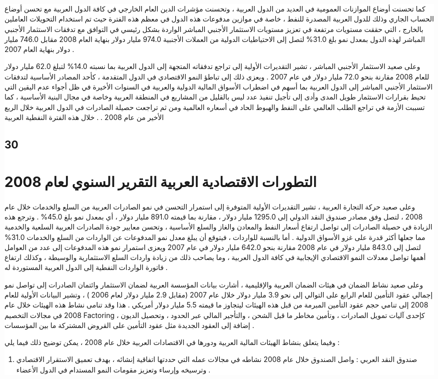 كما تحسنت أوضاع الموازنات العمومية في العديد من الدول العربية ، وتحسنت مؤشرات الدين العام الخارجي في كافة الدول العربية مع تحسن أوضاع الحساب الجاري وذلك للدول العربية المصدرة للنفط ، خاصة في موازين مدفوعات هذه الدول في معظم هذه الفترة حيث تم استخدام التحويلات العاملين بالخارج ، التي حققت مستويات مرتفعة في تعزيز مستويات الاستثمار الأجنبي المباشر الواردة بشكل رئيسي في التوافق مع تدفقات الاستثمار الأجنبي المباشر لهذه الدول بمعدل نمو بلغ 31.0% لتصل إلى الاحتياطيات الدولية من العملات الأجنبية 974.0 مليار دولار بنهاية العام 2008 مقابل 746.0 مليار دولار بنهاية العام 2007 .

وعلى صعيد الاستثمار الأجنبي المباشر ، تشير التقديرات الأولية إلى تراجع تدفقاته المتجهة إلى الدول العربية بما نسبته 14.0% لتبلغ 62.0 مليار دولار للعام 2008 مقارنة بنحو 72.0 مليار دولار في عام 2007 . ويعزى ذلك إلى تباطؤ النمو الاقتصادي في الدول المتقدمة ، كأحد المصادر الأساسية لتدفقات الاستثمار الأجنبي المباشر إلى الدول العربية بما أسهم في اضطراب الأسواق المالية الدولية والعربية في السنوات الأخيرة في ظل أجواء عدم اليقين التي تحيط بقرارات الاستثمار طويل المدى وأدى إلى تأجيل تنفيذ عدد ليس بالقليل من المشاريع في المنطقة العربية وخاصة في مجال البنية الأساسية ، كما تسببت الأزمة في تراجع الطلب العالمي على النفط والهبوط الحاد في أسعاره العالمية ومن ثم تراجعت حصيلة الصادرات في الدول العربية خلال الربع الأخير من عام 2008 .
. خلال هذه الفترة النفطية العربية

30
---
# التطورات الاقتصادية العربية                                                  التقرير السنوي لعام 2008

وعلى صعيد حركة التجارة العربية ، تشير التقديرات الأولية المتوفرة إلى استمرار
التحسن في نمو الصادرات العربية من السلع والخدمات خلال عام 2008 ، لتصل وفق
مصادر صندوق النقد الدولي إلى 1295.0 مليار دولار ، مقارنة بما قيمته 891.0 مليار
دولار ، أي بمعدل نمو بلغ 45.0% . وترجع هذه الزيادة في حصيلة الصادرات إلى
تواصل ارتفاع أسعار النفط والمعادن والغاز والسلع الأساسية ، وتحسن معايير جودة
الصادرات العربية السلعية والخدمية مما جعلها أكثر قدرة على غزو الأسواق الدولية . أما
بالنسبة للواردات ، فيتوقع أن يبلغ معدل نمو المدفوعات عن الواردات من السلع
والخدمات 31.0% لتصل إلى 843.0 مليار دولار في عام 2008 مقارنة بنحو 642.0
مليار دولار في عام 2007 ويعزى استمرار نمو هذه المدفوعات إلى عدد من العوامل
أهمها تواصل معدلات النمو الاقتصادي الإيجابية في كافة الدول العربية ، وما يصاحب
ذلك من زيادة واردات السلع الاستثمارية والوسيطة ، وكذلك ارتفاع فاتورة الواردات
النفطية إلى الدول العربية المستوردة له .

وعلى صعيد نشاط الضمان في هيئات الضمان العربية والإقليمية ، أشارت بيانات
المؤسسة العربية لضمان الاستثمار وائتمان الصادرات إلى تواصل نمو إجمالي عقود
التأمين للعام الرابع على التوالي إلى نحو 3.9 مليار دولار خلال عام 2007 (مقابل 2.9
مليار دولار لعام 2006 ) ، وتشير البيانات الأولية للعام 2008 إلى تنامي حجم عقود
التأمين المبرمة من قبل هذه الهيئات ليتجاوز ما قيمته 5.5 مليار دولار أمريكي . هذا وقد
تنامى نشاط هذه الهيئات خلال عام 2008 في مجالات التخصيم Factoring كإحدى
آليات تمويل الصادرات ، وتأمين مخاطر ما قبل الشحن ، والتأجير المالي عبر الحدود ،
وتحصيل الديون ، إضافة إلى العقود الجديدة مثل عقود التأمين على القروض المشتركة
ما بين المؤسسات .

وفيما يتعلق بنشاط الهيئات المالية العربية ودورها في الاقتصادات العربية خلال عام
2008 ، يمكن توضيح ذلك فيما يلي :
1. صندوق النقد العربي :
واصل الصندوق خلال عام 2008 نشاطه في مجالات عمله التي حددتها اتفاقية إنشائه ،
بهدف تعميق الاستقرار الاقتصادي وترسيخه وإرساء وتعزيز مقومات النمو المستدام في
الدول الأعضاء .

